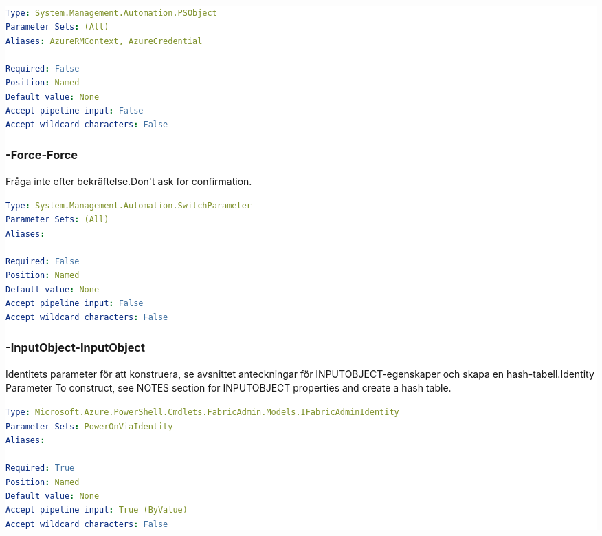 ```yaml
Type: System.Management.Automation.PSObject
Parameter Sets: (All)
Aliases: AzureRMContext, AzureCredential

Required: False
Position: Named
Default value: None
Accept pipeline input: False
Accept wildcard characters: False

```

### <span data-ttu-id="bc483-116">-Force</span><span class="sxs-lookup"><span data-stu-id="bc483-116">-Force</span></span>
<span data-ttu-id="bc483-117">Fråga inte efter bekräftelse.</span><span class="sxs-lookup"><span data-stu-id="bc483-117">Don't ask for confirmation.</span></span>

```yaml
Type: System.Management.Automation.SwitchParameter
Parameter Sets: (All)
Aliases:

Required: False
Position: Named
Default value: None
Accept pipeline input: False
Accept wildcard characters: False

```

### <span data-ttu-id="bc483-118">-InputObject</span><span class="sxs-lookup"><span data-stu-id="bc483-118">-InputObject</span></span>
<span data-ttu-id="bc483-119">Identitets parameter för att konstruera, se avsnittet anteckningar för INPUTOBJECT-egenskaper och skapa en hash-tabell.</span><span class="sxs-lookup"><span data-stu-id="bc483-119">Identity Parameter To construct, see NOTES section for INPUTOBJECT properties and create a hash table.</span></span>

```yaml
Type: Microsoft.Azure.PowerShell.Cmdlets.FabricAdmin.Models.IFabricAdminIdentity
Parameter Sets: PowerOnViaIdentity
Aliases:

Required: True
Position: Named
Default value: None
Accept pipeline input: True (ByValue)
Accept wildcard characters: False

```
